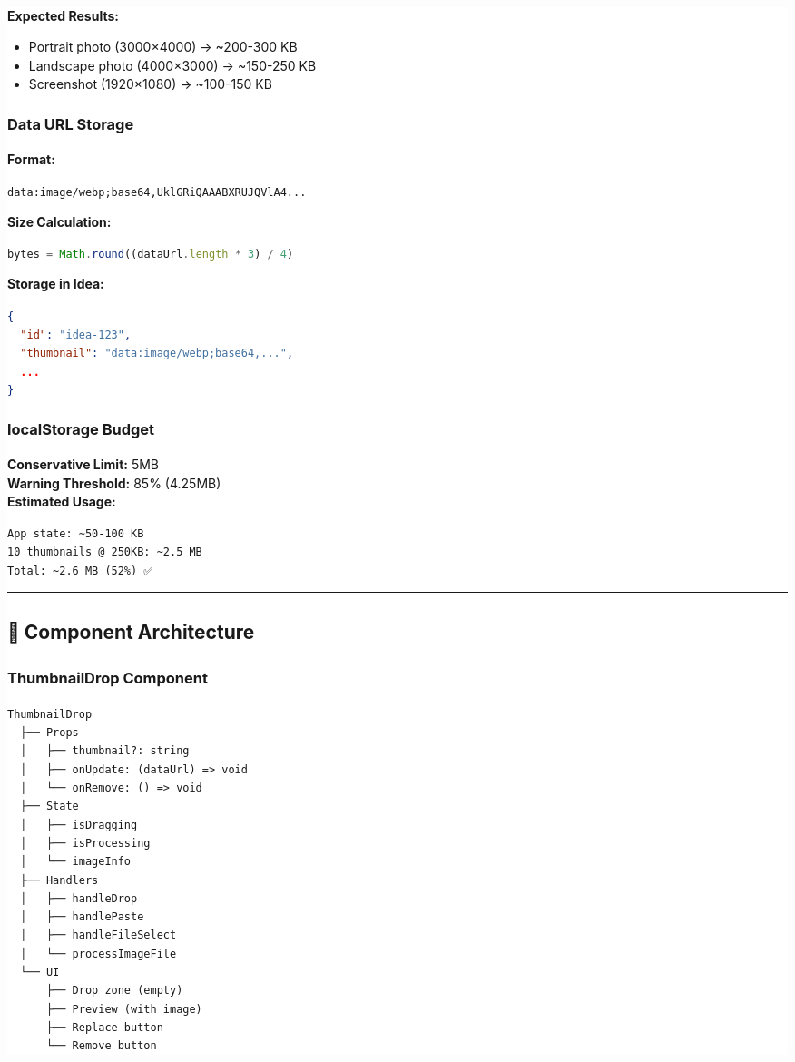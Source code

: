 **Expected Results:**
- Portrait photo (3000×4000) → ~200-300 KB
- Landscape photo (4000×3000) → ~150-250 KB
- Screenshot (1920×1080) → ~100-150 KB

### Data URL Storage

**Format:**
```
data:image/webp;base64,UklGRiQAAABXRUJQVlA4...
```

**Size Calculation:**
```typescript
bytes = Math.round((dataUrl.length * 3) / 4)
```

**Storage in Idea:**
```json
{
  "id": "idea-123",
  "thumbnail": "data:image/webp;base64,...",
  ...
}
```

### localStorage Budget

**Conservative Limit:** 5MB  
**Warning Threshold:** 85% (4.25MB)  
**Estimated Usage:**
```
App state: ~50-100 KB
10 thumbnails @ 250KB: ~2.5 MB
Total: ~2.6 MB (52%) ✅
```

---

## 🔧 Component Architecture

### ThumbnailDrop Component
```tsx
ThumbnailDrop
  ├── Props
  │   ├── thumbnail?: string
  │   ├── onUpdate: (dataUrl) => void
  │   └── onRemove: () => void
  ├── State
  │   ├── isDragging
  │   ├── isProcessing
  │   └── imageInfo
  ├── Handlers
  │   ├── handleDrop
  │   ├── handlePaste
  │   ├── handleFileSelect
  │   └── processImageFile
  └── UI
      ├── Drop zone (empty)
      ├── Preview (with image)
      ├── Replace button
      └── Remove button
```

